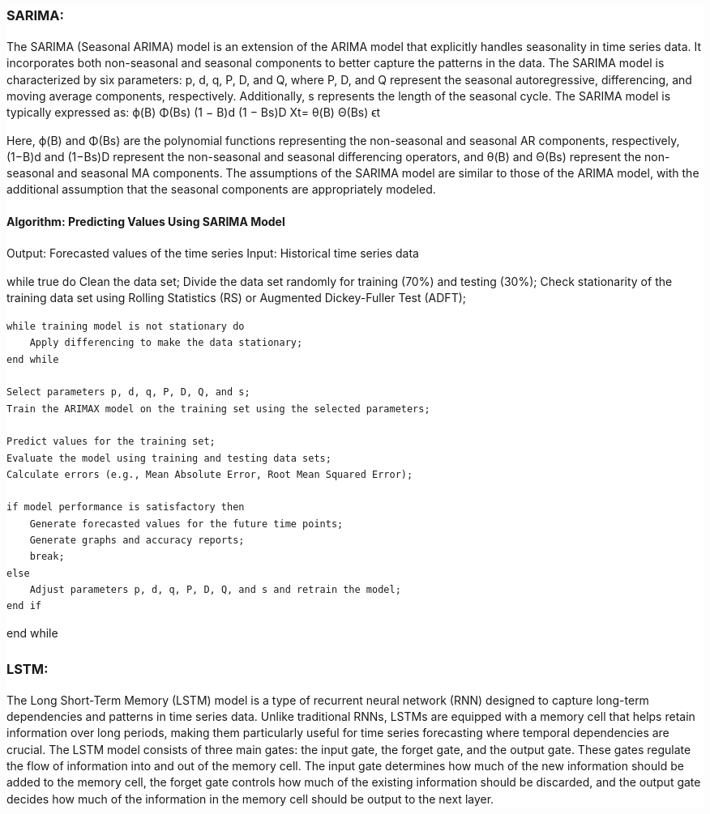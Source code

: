 ### SARIMA:
The SARIMA (Seasonal ARIMA) model is an extension of the ARIMA model that explicitly handles seasonality in time series data. It incorporates both non-seasonal and seasonal components to better capture the patterns in the data. The SARIMA model is characterized by six parameters: p, d, q, P, D, and Q, where P, D, and Q represent the seasonal autoregressive, differencing, and moving average components, respectively. Additionally, s represents the length of the seasonal cycle.
The SARIMA model is typically expressed as:
ϕ(B) Φ(Bs) (1 − B)d (1 − Bs)D Xt= θ(B) Θ(Bs) ϵt

Here, ϕ(B) and Φ(Bs) are the polynomial functions representing the non-seasonal and seasonal AR components, respectively, (1−B)d  and (1−Bs)D represent the non-seasonal and seasonal differencing operators, and θ(B) and Θ(Bs) represent the non-seasonal and seasonal MA components.
The assumptions of the SARIMA model are similar to those of the ARIMA model, with the additional assumption that the seasonal components are appropriately modeled.

#### Algorithm: Predicting Values Using SARIMA Model
Output: Forecasted values of the time series
Input: Historical time series data

while true do
    Clean the data set;
    Divide the data set randomly for training (70%) and testing (30%);
    Check stationarity of the training data set using Rolling Statistics (RS) or Augmented Dickey-Fuller Test (ADFT);
    
    while training model is not stationary do
        Apply differencing to make the data stationary;
    end while
    
    Select parameters p, d, q, P, D, Q, and s;
    Train the ARIMAX model on the training set using the selected parameters;
    
    Predict values for the training set;
    Evaluate the model using training and testing data sets;
    Calculate errors (e.g., Mean Absolute Error, Root Mean Squared Error);
    
    if model performance is satisfactory then
        Generate forecasted values for the future time points;
        Generate graphs and accuracy reports;
        break;
    else
        Adjust parameters p, d, q, P, D, Q, and s and retrain the model;
    end if
end while

### LSTM:
The Long Short-Term Memory (LSTM) model is a type of recurrent neural network (RNN) designed to capture long-term dependencies and patterns in time series data. Unlike traditional RNNs, LSTMs are equipped with a memory cell that helps retain information over long periods, making them particularly useful for time series forecasting where temporal dependencies are crucial.
The LSTM model consists of three main gates: the input gate, the forget gate, and the output gate. These gates regulate the flow of information into and out of the memory cell. The input gate determines how much of the new information should be added to the memory cell, the forget gate controls how much of the existing information should be discarded, and the output gate decides how much of the information in the memory cell should be output to the next layer.
